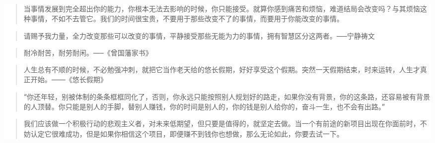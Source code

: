> ​		当事情发展到完全超出你的能力，你根本无法去影响的时候，你只能接受。就算你感到痛苦和烦恼，难道结局会改变吗？与其烦恼这种事情，不如不去管它。我们的时间很宝贵，不要用于那些改变不了的事情，而要用于你能改变的事情。

>  ​		请赐予我力量，全力改变那些可以改变的事情，平静接受那些无能为力的事情，拥有智慧区分这两者。—–宁静祷文

> 耐冷耐苦，耐劳耐闲。—–《曾国藩家书》

> ​		人生总有不顺的时候，不必勉强冲刺，就把它当作老天给的悠长假期，好好享受这个假期。突然一天假期结束，时来运转，人生才真正开始。——《悠长假期》

> “你还年轻，别被体制的条条框框同化了，否则，你永远只能按照别人规划好的路走，如果你没有背景，你的这条路，还容易被有背景的人顶替。你只能是别人的手脚，替别人赚钱，你的时间是别人的，你的钱是别人给你的，奋斗一生，也不会有出路。”

> 我们应该做一个积极行动的悲观主义者，对未来低期望，但只要是值得的，就坚定去做。当一个有前途的新项目出现在你面前时，不妨认定它很难成功，但是如果你相信这个项目，即便赚不到钱你也想做，那么无论如此，你要去试一下。
